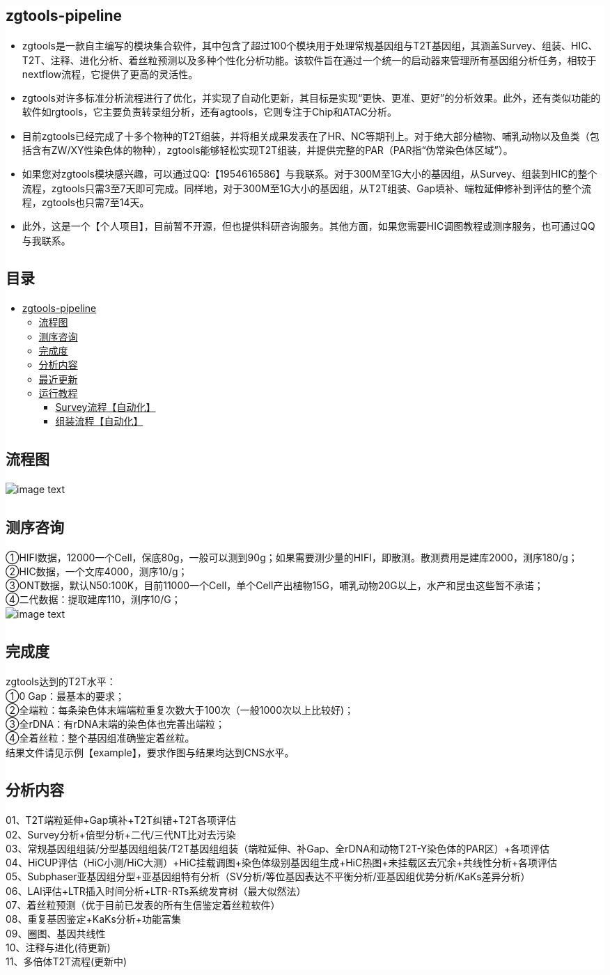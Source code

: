 ## zgtools-pipeline
- zgtools是一款自主编写的模块集合软件，其中包含了超过100个模块用于处理常规基因组与T2T基因组，其涵盖Survey、组装、HIC、T2T、注释、进化分析、着丝粒预测以及多种个性化分析功能。该软件旨在通过一个统一的启动器来管理所有基因组分析任务，相较于nextflow流程，它提供了更高的灵活性。   

- zgtools对许多标准分析流程进行了优化，并实现了自动化更新，其目标是实现“更快、更准、更好”的分析效果。此外，还有类似功能的软件如rgtools，它主要负责转录组分析，还有agtools，它则专注于Chip和ATAC分析。   

- 目前zgtools已经完成了十多个物种的T2T组装，并将相关成果发表在了HR、NC等期刊上。对于绝大部分植物、哺乳动物以及鱼类（包括含有ZW/XY性染色体的物种），zgtools能够轻松实现T2T组装，并提供完整的PAR（PAR指“伪常染色体区域”）。   

- 如果您对zgtools模块感兴趣，可以通过QQ:【1954616586】与我联系。对于300M至1G大小的基因组，从Survey、组装到HIC的整个流程，zgtools只需3至7天即可完成。同样地，对于300M至1G大小的基因组，从T2T组装、Gap填补、端粒延伸修补到评估的整个流程，zgtools也只需7至14天。   

- 此外，这是一个【个人项目】，目前暂不开源，但也提供科研咨询服务。其他方面，如果您需要HIC调图教程或测序服务，也可通过QQ与我联系。   
                  

## 目录 
- [zgtools-pipeline](#zgtools-pipeline)
  - [流程图](#流程图)
  - [测序咨询](#测序咨询)
  - [完成度](#测序咨询)
  - [分析内容](#分析内容)
  - [最近更新](#最近更新)
  - [运行教程](#运行教程)
    - [Survey流程【自动化】](#Survey流程自动化)
    - [组装流程【自动化】](#组装流程自动化)

## 流程图
![image text](https://github.com/linyuiz/zgtools/blob/master/update_log/pipeline-flow.png#pic_center)   

## 测序咨询
①HIFI数据，12000一个Cell，保底80g，一般可以测到90g；如果需要测少量的HIFI，即散测。散测费用是建库2000，测序180/g；   
②HIC数据，一个文库4000，测序10/g；   
③ONT数据，默认N50:100K，目前11000一个Cell，单个Cell产出植物15G，哺乳动物20G以上，水产和昆虫这些暂不承诺；   
④二代数据：提取建库110，测序10/G；   
![image text](https://github.com/linyuiz/zgtools-pipeline/blob/master/T2T%E6%B5%8B%E5%BA%8F%E7%AD%96%E7%95%A5.jpg#pic_center)

## 完成度
zgtools达到的T2T水平：    
①0 Gap：最基本的要求；          
②全端粒：每条染色体末端端粒重复次数大于100次（一般1000次以上比较好)；      
③全rDNA：有rDNA末端的染色体也完善出端粒；      
④全着丝粒：整个基因组准确鉴定着丝粒。  
结果文件请见示例【example】，要求作图与结果均达到CNS水平。   

## 分析内容   
01、T2T端粒延伸+Gap填补+T2T纠错+T2T各项评估   
02、Survey分析+倍型分析+二代/三代NT比对去污染   
03、常规基因组组装/分型基因组组装/T2T基因组组装（端粒延伸、补Gap、全rDNA和动物T2T-Y染色体的PAR区）+各项评估   
04、HiCUP评估（HiC小测/HiC大测）+HiC挂载调图+染色体级别基因组生成+HiC热图+未挂载区去冗余+共线性分析+各项评估   
05、Subphaser亚基因组分型+亚基因组特有分析（SV分析/等位基因表达不平衡分析/亚基因组优势分析/KaKs差异分析）   
06、LAI评估+LTR插入时间分析+LTR-RTs系统发育树（最大似然法）   
07、着丝粒预测（优于目前已发表的所有生信鉴定着丝粒软件）   
08、重复基因鉴定+KaKs分析+功能富集   
09、圈图、基因共线性   
10、注释与进化(待更新)   
11、多倍体T2T流程(更新中)   
